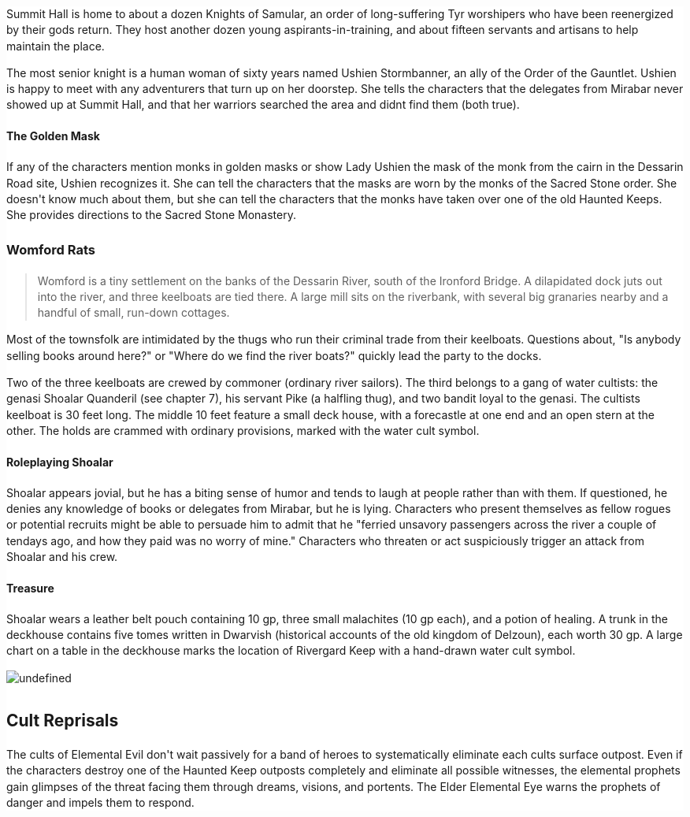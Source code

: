 Summit Hall is home to about a dozen Knights of Samular, an order of long-suffering Tyr worshipers who have been reenergized by their gods return. They host another dozen young aspirants-in-training, and about fifteen servants and artisans to help maintain the place.

The most senior knight is a human woman of sixty years named Ushien Stormbanner, an ally of the Order of the Gauntlet. Ushien is happy to meet with any adventurers that turn up on her doorstep. She tells the characters that the delegates from Mirabar never showed up at Summit Hall, and that her warriors searched the area and didnt find them (both true).

#### The Golden Mask

 If any of the characters mention monks in golden masks or show Lady Ushien the mask of the monk from the cairn in the Dessarin Road site, Ushien recognizes it. She can tell the characters that the masks are worn by the monks of the Sacred Stone order. She doesn't know much about them, but she can tell the characters that the monks have taken over one of the old Haunted Keeps. She provides directions to the Sacred Stone Monastery.

### Womford Rats

> Womford is a tiny settlement on the banks of the Dessarin River, south of the Ironford Bridge. A dilapidated dock juts out into the river, and three keelboats are tied there. A large mill sits on the riverbank, with several big granaries nearby and a handful of small, run-down cottages.

Most of the townsfolk are intimidated by the thugs who run their criminal trade from their keelboats. Questions about, "Is anybody selling books around here?" or "Where do we find the river boats?" quickly lead the party to the docks.

Two of the three keelboats are crewed by commoner (ordinary river sailors). The third belongs to a gang of water cultists: the genasi Shoalar Quanderil (see chapter 7), his servant Pike (a halfling thug), and two bandit loyal to the genasi. The cultists keelboat is 30 feet long. The middle 10 feet feature a small deck house, with a forecastle at one end and an open stern at the other. The holds are crammed with ordinary provisions, marked with the water cult symbol.

#### Roleplaying Shoalar

 Shoalar appears jovial, but he has a biting sense of humor and tends to laugh at people rather than with them. If questioned, he denies any knowledge of books or delegates from Mirabar, but he is lying. Characters who present themselves as fellow rogues or potential recruits might be able to persuade him to admit that he "ferried unsavory passengers across the river a couple of tendays ago, and how they paid was no worry of mine." Characters who threaten or act suspiciously trigger an attack from Shoalar and his crew.

#### Treasure

Shoalar wears a leather belt pouch containing 10 gp, three small malachites (10 gp each), and a potion of healing. A trunk in the deckhouse contains five tomes written in Dwarvish (historical accounts of the old kingdom of Delzoun), each worth 30 gp. A large chart on a table in the deckhouse marks the location of Rivergard Keep with a hand-drawn water cult symbol.

![undefined](adventure/PotA/Symbol-Cult-of-the-Crushing-Wave.jpg)

## Cult Reprisals

The cults of Elemental Evil don't wait passively for a band of heroes to systematically eliminate each cults surface outpost. Even if the characters destroy one of the Haunted Keep outposts completely and eliminate all possible witnesses, the elemental prophets gain glimpses of the threat facing them through dreams, visions, and portents. The Elder Elemental Eye warns the prophets of danger and impels them to respond.
